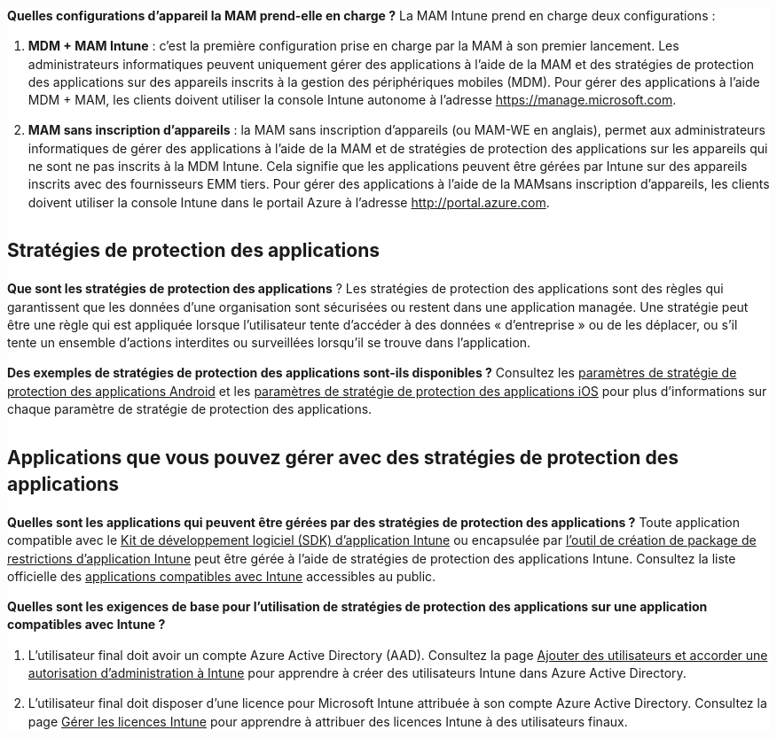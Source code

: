 **Quelles configurations d’appareil la MAM prend-elle en charge ?** La MAM Intune prend en charge deux configurations :
  1. **MDM + MAM Intune** : c’est la première configuration prise en charge par la MAM à son premier lancement. Les administrateurs informatiques peuvent uniquement gérer des applications à l’aide de la MAM et des stratégies de protection des applications sur des appareils inscrits à la gestion des périphériques mobiles (MDM). Pour gérer des applications à l’aide MDM + MAM, les clients doivent utiliser la console Intune autonome à l’adresse https://manage.microsoft.com.

  2. **MAM sans inscription d’appareils** : la MAM sans inscription d’appareils (ou MAM-WE en anglais), permet aux administrateurs informatiques de gérer des applications à l’aide de la MAM et de stratégies de protection des applications sur les appareils qui ne sont ne pas inscrits à la MDM Intune. Cela signifie que les applications peuvent être gérées par Intune sur des appareils inscrits avec des fournisseurs EMM tiers. Pour gérer des applications à l’aide de la MAMsans inscription d’appareils, les clients doivent utiliser la console Intune dans le portail Azure à l’adresse http://portal.azure.com.


## <a name="app-protection-policies"></a>Stratégies de protection des applications

**Que sont les stratégies de protection des applications** ? Les stratégies de protection des applications sont des règles qui garantissent que les données d’une organisation sont sécurisées ou restent dans une application managée. Une stratégie peut être une règle qui est appliquée lorsque l’utilisateur tente d’accéder à des données « d’entreprise » ou de les déplacer, ou s’il tente un ensemble d’actions interdites ou surveillées lorsqu’il se trouve dans l’application.

**Des exemples de stratégies de protection des applications sont-ils disponibles ?** Consultez les [paramètres de stratégie de protection des applications Android](../deploy-use/android-mam-policy-settings.md) et les [paramètres de stratégie de protection des applications iOS](../deploy-use/ios-mam-policy-settings.md) pour plus d’informations sur chaque paramètre de stratégie de protection des applications.

## <a name="apps-you-can-manage-with-app-protection-policies"></a>Applications que vous pouvez gérer avec des stratégies de protection des applications

**Quelles sont les applications qui peuvent être gérées par des stratégies de protection des applications ?** Toute application compatible avec le [Kit de développement logiciel (SDK) d’application Intune](/intune/app-sdk) ou encapsulée par [l’outil de création de package de restrictions d’application Intune](/intune/apps-prepare-mobile-application-management) peut être gérée à l’aide de stratégies de protection des applications Intune. Consultez la liste officielle des [applications compatibles avec Intune](https://www.microsoft.com/cloud-platform/microsoft-intune-apps) accessibles au public.

**Quelles sont les exigences de base pour l’utilisation de stratégies de protection des applications sur une application compatibles avec Intune ?**
  1. L’utilisateur final doit avoir un compte Azure Active Directory (AAD). Consultez la page [Ajouter des utilisateurs et accorder une autorisation d’administration à Intune](/intune/users-permissions-add) pour apprendre à créer des utilisateurs Intune dans Azure Active Directory.

  2. L’utilisateur final doit disposer d’une licence pour Microsoft Intune attribuée à son compte Azure Active Directory. Consultez la page [Gérer les licences Intune](/intune/licenses-assign) pour apprendre à attribuer des licences Intune à des utilisateurs finaux.
